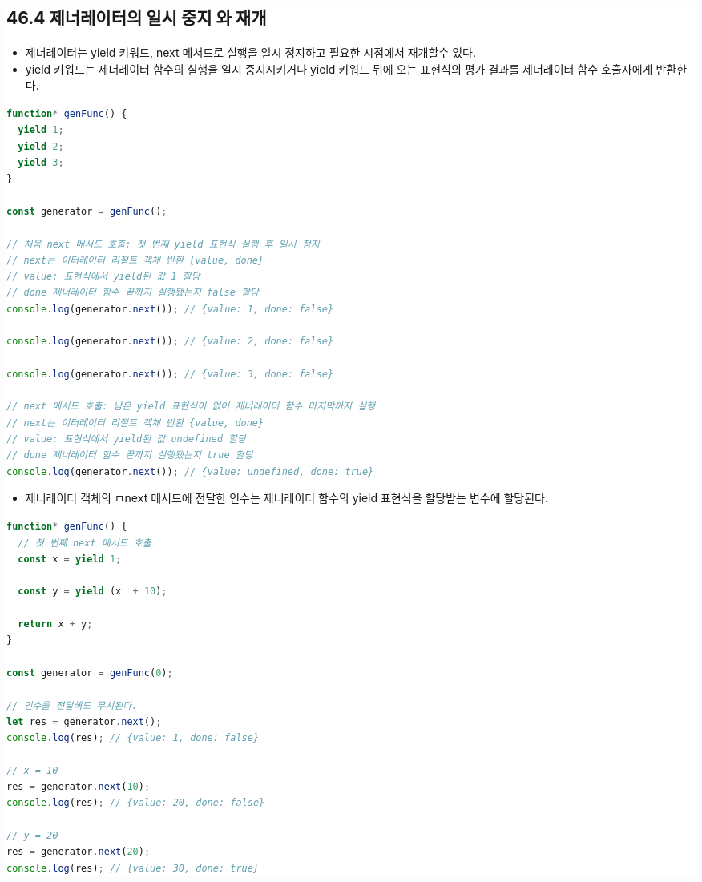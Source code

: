 ## 46.4 제너레이터의 일시 중지 와 재개

- 제너레이터는 yield 키워드, next 메서드로 실행을 일시 정지하고 필요한 시점에서 재개할수 있다.
- yield 키워드는 제너레이터 함수의 실행을 일시 중지시키거나 yield 키워드 뒤에 오는 표현식의 평가 결과를 제너레이터 함수 호출자에게 반환한다.

```javascript
function* genFunc() {
  yield 1;
  yield 2;
  yield 3;
}

const generator = genFunc();

// 처음 next 메서드 호출: 첫 번째 yield 표현식 실행 후 일시 정지
// next는 이터레이터 리절트 객체 반환 {value, done}
// value: 표현식에서 yield된 값 1 할당
// done 제너레이터 함수 끝까지 실행됐는지 false 할당
console.log(generator.next()); // {value: 1, done: false}

console.log(generator.next()); // {value: 2, done: false}

console.log(generator.next()); // {value: 3, done: false}

// next 메서드 호출: 남은 yield 표현식이 없어 제너레이터 함수 마지막까지 실행
// next는 이터레이터 리절트 객체 반환 {value, done}
// value: 표현식에서 yield된 값 undefined 할당
// done 제너레이터 함수 끝까지 실행됐는지 true 할당
console.log(generator.next()); // {value: undefined, done: true}
```

- 제너레이터 객체의 ㅁnext 메서드에 전달한 인수는 제너레이터 함수의 yield 표현식을 할당받는 변수에 할당된다.

```javascript
function* genFunc() {
  // 첫 번째 next 메서드 호출
  const x = yield 1;
  
  const y = yield (x  + 10);
  
  return x + y;
}

const generator = genFunc(0);

// 인수를 전달해도 무시된다.
let res = generator.next();
console.log(res); // {value: 1, done: false}

// x = 10
res = generator.next(10);
console.log(res); // {value: 20, done: false}

// y = 20
res = generator.next(20);
console.log(res); // {value: 30, done: true}
```
